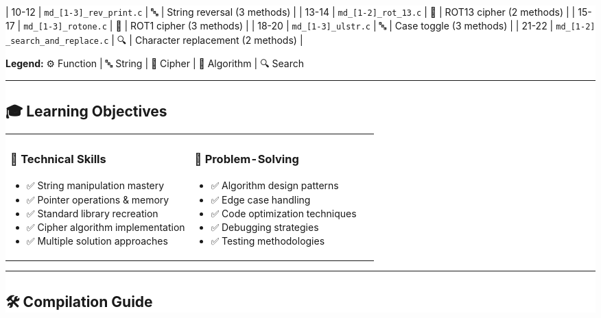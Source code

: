 | 10-12 | `md_[1-3]_rev_print.c` | 🔤 | String reversal (3 methods) |
| 13-14 | `md_[1-2]_rot_13.c` | 🔐 | ROT13 cipher (2 methods) |
| 15-17 | `md_[1-3]_rotone.c` | 🔐 | ROT1 cipher (3 methods) |
| 18-20 | `md_[1-3]_ulstr.c` | 🔤 | Case toggle (3 methods) |
| 21-22 | `md_[1-2]_search_and_replace.c` | 🔍 | Character replacement (2 methods) |

**Legend:** ⚙️ Function | 🔤 String | 🔐 Cipher | 🎲 Algorithm | 🔍 Search

</div>

</details>

---

## 🎓 Learning Objectives

<div align="center">

<table>
<tr>
<td width="50%">

### 🧠 Technical Skills

- ✅ String manipulation mastery
- ✅ Pointer operations & memory
- ✅ Standard library recreation
- ✅ Cipher algorithm implementation
- ✅ Multiple solution approaches

</td>
<td width="50%">

### 🎯 Problem-Solving

- ✅ Algorithm design patterns
- ✅ Edge case handling
- ✅ Code optimization techniques
- ✅ Debugging strategies
- ✅ Testing methodologies

</td>
</tr>
</table>

</div>

---

## 🛠️ Compilation Guide
